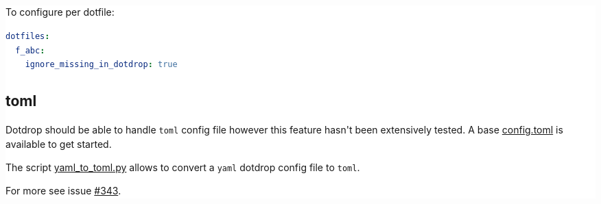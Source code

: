 To configure per dotfile:
```yaml
dotfiles:
  f_abc:
    ignore_missing_in_dotdrop: true
```

## toml

Dotdrop should be able to handle `toml` config file however this
feature hasn't been extensively tested.
A base [config.toml](/config.toml) is available to get started.

The script [yaml_to_toml.py](https://github.com/deadc0de6/dotdrop/blob/master/scripts/yaml_to_toml.py) allows to convert a `yaml` dotdrop
config file to `toml`.

For more see issue [#343](https://github.com/deadc0de6/dotdrop/issues/343).